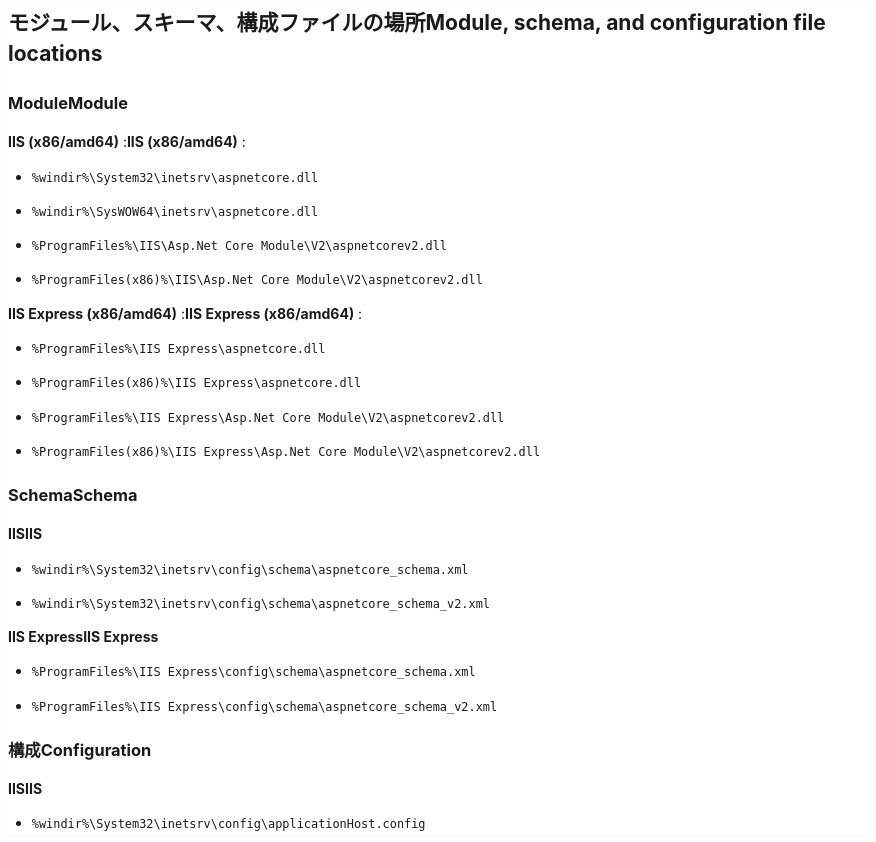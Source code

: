 ## <a name="module-schema-and-configuration-file-locations"></a><span data-ttu-id="d13d1-338">モジュール、スキーマ、構成ファイルの場所</span><span class="sxs-lookup"><span data-stu-id="d13d1-338">Module, schema, and configuration file locations</span></span>

### <a name="module"></a><span data-ttu-id="d13d1-339">Module</span><span class="sxs-lookup"><span data-stu-id="d13d1-339">Module</span></span>

<span data-ttu-id="d13d1-340">**IIS (x86/amd64)** :</span><span class="sxs-lookup"><span data-stu-id="d13d1-340">**IIS (x86/amd64)** :</span></span>

* `%windir%\System32\inetsrv\aspnetcore.dll`

* `%windir%\SysWOW64\inetsrv\aspnetcore.dll`

* `%ProgramFiles%\IIS\Asp.Net Core Module\V2\aspnetcorev2.dll`

* `%ProgramFiles(x86)%\IIS\Asp.Net Core Module\V2\aspnetcorev2.dll`

<span data-ttu-id="d13d1-341">**IIS Express (x86/amd64)** :</span><span class="sxs-lookup"><span data-stu-id="d13d1-341">**IIS Express (x86/amd64)** :</span></span>

* `%ProgramFiles%\IIS Express\aspnetcore.dll`

* `%ProgramFiles(x86)%\IIS Express\aspnetcore.dll`

* `%ProgramFiles%\IIS Express\Asp.Net Core Module\V2\aspnetcorev2.dll`

* `%ProgramFiles(x86)%\IIS Express\Asp.Net Core Module\V2\aspnetcorev2.dll`

### <a name="schema"></a><span data-ttu-id="d13d1-342">Schema</span><span class="sxs-lookup"><span data-stu-id="d13d1-342">Schema</span></span>

<span data-ttu-id="d13d1-343">**IIS**</span><span class="sxs-lookup"><span data-stu-id="d13d1-343">**IIS**</span></span>

* `%windir%\System32\inetsrv\config\schema\aspnetcore_schema.xml`

* `%windir%\System32\inetsrv\config\schema\aspnetcore_schema_v2.xml`

<span data-ttu-id="d13d1-344">**IIS Express**</span><span class="sxs-lookup"><span data-stu-id="d13d1-344">**IIS Express**</span></span>

* `%ProgramFiles%\IIS Express\config\schema\aspnetcore_schema.xml`

* `%ProgramFiles%\IIS Express\config\schema\aspnetcore_schema_v2.xml`

### <a name="configuration"></a><span data-ttu-id="d13d1-345">構成</span><span class="sxs-lookup"><span data-stu-id="d13d1-345">Configuration</span></span>

<span data-ttu-id="d13d1-346">**IIS**</span><span class="sxs-lookup"><span data-stu-id="d13d1-346">**IIS**</span></span>

* `%windir%\System32\inetsrv\config\applicationHost.config`
